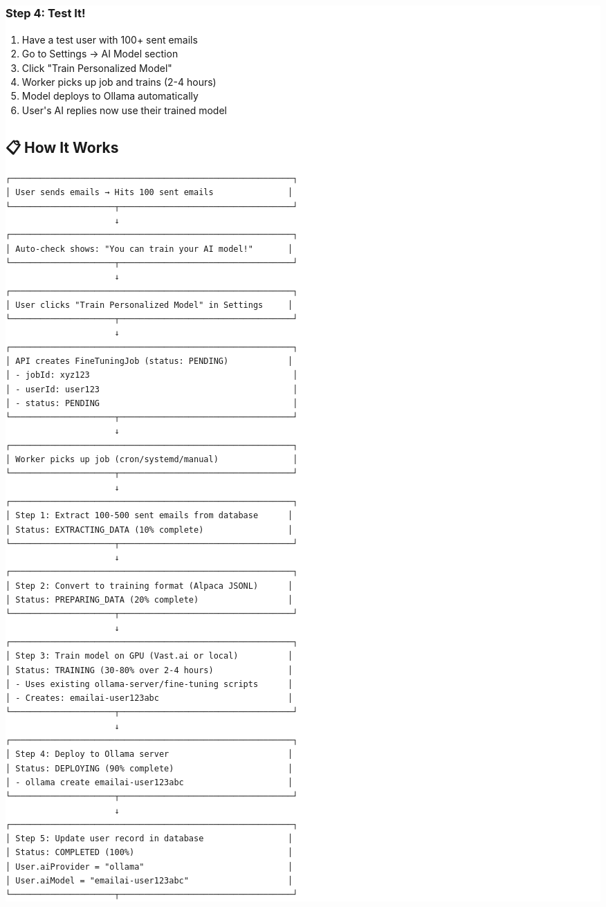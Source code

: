 ### Step 4: Test It!
1. Have a test user with 100+ sent emails
2. Go to Settings → AI Model section
3. Click "Train Personalized Model"
4. Worker picks up job and trains (2-4 hours)
5. Model deploys to Ollama automatically
6. User's AI replies now use their trained model

## 📋 How It Works

```
┌─────────────────────────────────────────────────────────┐
│ User sends emails → Hits 100 sent emails               │
└─────────────────────┬───────────────────────────────────┘
                      ↓
┌─────────────────────────────────────────────────────────┐
│ Auto-check shows: "You can train your AI model!"       │
└─────────────────────┬───────────────────────────────────┘
                      ↓
┌─────────────────────────────────────────────────────────┐
│ User clicks "Train Personalized Model" in Settings     │
└─────────────────────┬───────────────────────────────────┘
                      ↓
┌─────────────────────────────────────────────────────────┐
│ API creates FineTuningJob (status: PENDING)            │
│ - jobId: xyz123                                         │
│ - userId: user123                                       │
│ - status: PENDING                                       │
└─────────────────────┬───────────────────────────────────┘
                      ↓
┌─────────────────────────────────────────────────────────┐
│ Worker picks up job (cron/systemd/manual)               │
└─────────────────────┬───────────────────────────────────┘
                      ↓
┌─────────────────────────────────────────────────────────┐
│ Step 1: Extract 100-500 sent emails from database      │
│ Status: EXTRACTING_DATA (10% complete)                 │
└─────────────────────┬───────────────────────────────────┘
                      ↓
┌─────────────────────────────────────────────────────────┐
│ Step 2: Convert to training format (Alpaca JSONL)      │
│ Status: PREPARING_DATA (20% complete)                  │
└─────────────────────┬───────────────────────────────────┘
                      ↓
┌─────────────────────────────────────────────────────────┐
│ Step 3: Train model on GPU (Vast.ai or local)          │
│ Status: TRAINING (30-80% over 2-4 hours)               │
│ - Uses existing ollama-server/fine-tuning scripts      │
│ - Creates: emailai-user123abc                          │
└─────────────────────┬───────────────────────────────────┘
                      ↓
┌─────────────────────────────────────────────────────────┐
│ Step 4: Deploy to Ollama server                        │
│ Status: DEPLOYING (90% complete)                       │
│ - ollama create emailai-user123abc                     │
└─────────────────────┬───────────────────────────────────┘
                      ↓
┌─────────────────────────────────────────────────────────┐
│ Step 5: Update user record in database                 │
│ Status: COMPLETED (100%)                               │
│ User.aiProvider = "ollama"                             │
│ User.aiModel = "emailai-user123abc"                    │
└─────────────────────┬───────────────────────────────────┘
```